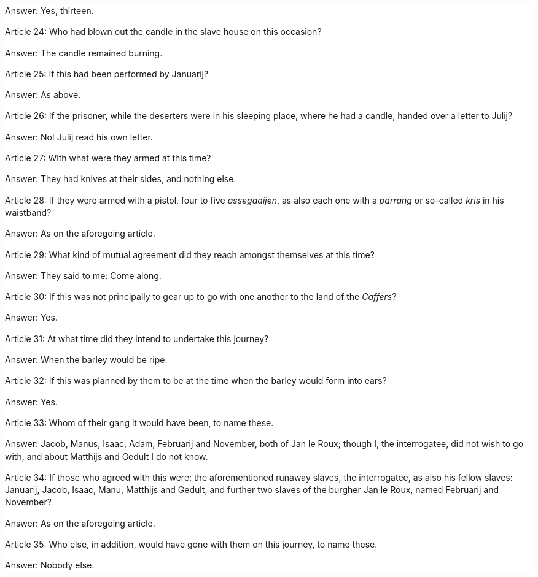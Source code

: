Answer: Yes, thirteen.

Article 24: Who had blown out the candle in the slave house on this
occasion?

Answer: The candle remained burning.

Article 25: If this had been performed by Januarij?

Answer: As above.

Article 26: If the prisoner, while the deserters were in his sleeping
place, where he had a candle, handed over a letter to Julij?

Answer: No! Julij read his own letter.

Article 27: With what were they armed at this time?

Answer: They had knives at their sides, and nothing else.

Article 28: If they were armed with a pistol, four to five
*assegaaijen*, as also each one with a *parrang* or so-called *kris* in
his waistband?

Answer: As on the aforegoing article.

Article 29: What kind of mutual agreement did they reach amongst
themselves at this time?

Answer: They said to me: Come along.

Article 30: If this was not principally to gear up to go with one
another to the land of the *Caffers*?

Answer: Yes.

Article 31: At what time did they intend to undertake this journey?

Answer: When the barley would be ripe.

Article 32: If this was planned by them to be at the time when the
barley would form into ears?

Answer: Yes.

Article 33: Whom of their gang it would have been, to name these.

Answer: Jacob, Manus, Isaac, Adam, Februarij and November, both of Jan
le Roux; though I, the interrogatee, did not wish to go with, and about
Matthijs and Gedult I do not know.

Article 34: If those who agreed with this were: the aforementioned
runaway slaves, the interrogatee, as also his fellow slaves: Januarij,
Jacob, Isaac, Manu, Matthijs and Gedult, and further two slaves of the
burgher Jan le Roux, named Februarij and November?

Answer: As on the aforegoing article.

Article 35: Who else, in addition, would have gone with them on this
journey, to name these.

Answer: Nobody else.
